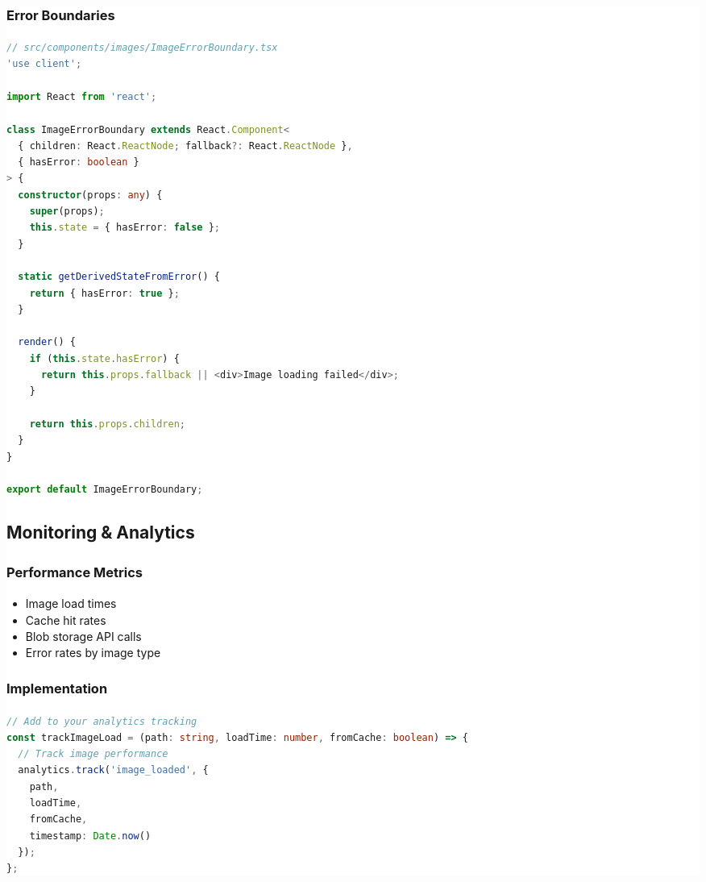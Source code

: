 ### Error Boundaries
```typescript
// src/components/images/ImageErrorBoundary.tsx
'use client';

import React from 'react';

class ImageErrorBoundary extends React.Component<
  { children: React.ReactNode; fallback?: React.ReactNode },
  { hasError: boolean }
> {
  constructor(props: any) {
    super(props);
    this.state = { hasError: false };
  }

  static getDerivedStateFromError() {
    return { hasError: true };
  }

  render() {
    if (this.state.hasError) {
      return this.props.fallback || <div>Image loading failed</div>;
    }

    return this.props.children;
  }
}

export default ImageErrorBoundary;
```

## Monitoring & Analytics

### Performance Metrics
- Image load times
- Cache hit rates
- Blob storage API calls
- Error rates by image type

### Implementation
```typescript
// Add to your analytics tracking
const trackImageLoad = (path: string, loadTime: number, fromCache: boolean) => {
  // Track image performance
  analytics.track('image_loaded', {
    path,
    loadTime,
    fromCache,
    timestamp: Date.now()
  });
};
```

